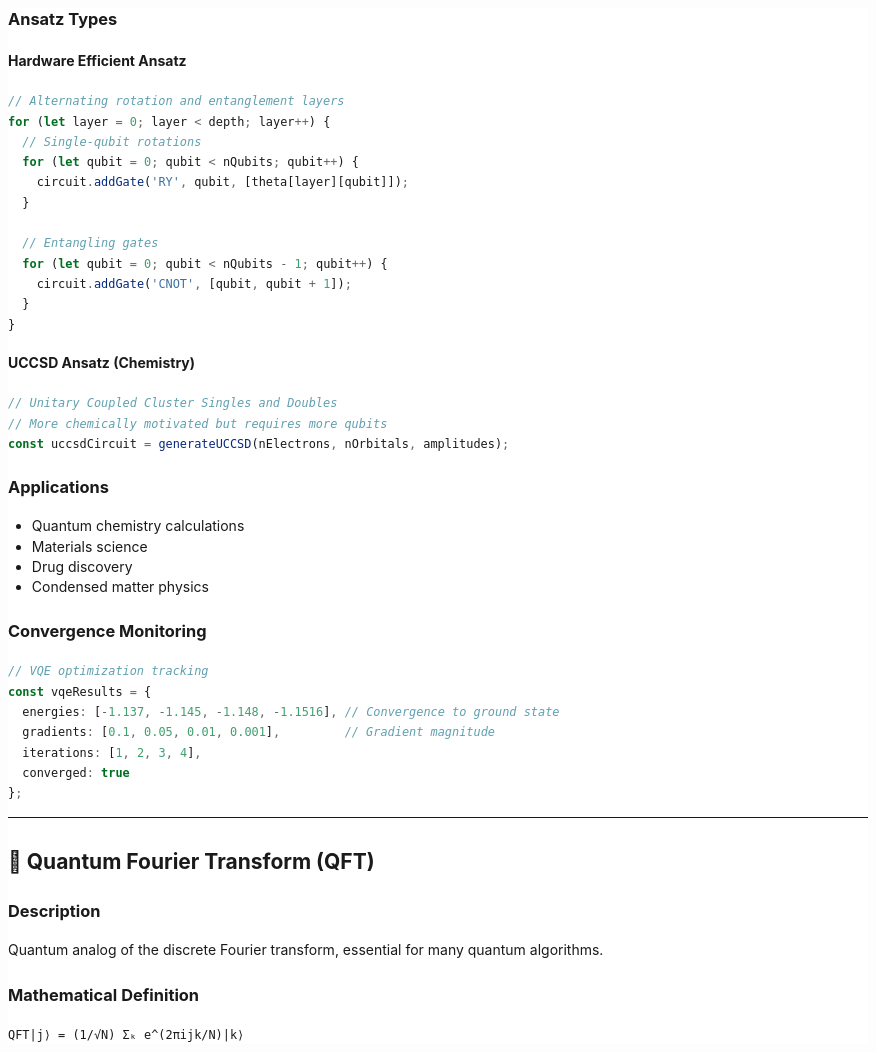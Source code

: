 ### Ansatz Types

#### Hardware Efficient Ansatz
```typescript
// Alternating rotation and entanglement layers
for (let layer = 0; layer < depth; layer++) {
  // Single-qubit rotations
  for (let qubit = 0; qubit < nQubits; qubit++) {
    circuit.addGate('RY', qubit, [theta[layer][qubit]]);
  }
  
  // Entangling gates
  for (let qubit = 0; qubit < nQubits - 1; qubit++) {
    circuit.addGate('CNOT', [qubit, qubit + 1]);
  }
}
```

#### UCCSD Ansatz (Chemistry)
```typescript
// Unitary Coupled Cluster Singles and Doubles
// More chemically motivated but requires more qubits
const uccsdCircuit = generateUCCSD(nElectrons, nOrbitals, amplitudes);
```

### Applications
- Quantum chemistry calculations
- Materials science
- Drug discovery
- Condensed matter physics

### Convergence Monitoring
```typescript
// VQE optimization tracking
const vqeResults = {
  energies: [-1.137, -1.145, -1.148, -1.1516], // Convergence to ground state
  gradients: [0.1, 0.05, 0.01, 0.001],         // Gradient magnitude
  iterations: [1, 2, 3, 4],
  converged: true
};
```

---

## 🌊 **Quantum Fourier Transform (QFT)**

### Description
Quantum analog of the discrete Fourier transform, essential for many quantum algorithms.

### Mathematical Definition
```
QFT|j⟩ = (1/√N) Σₖ e^(2πijk/N)|k⟩
```
